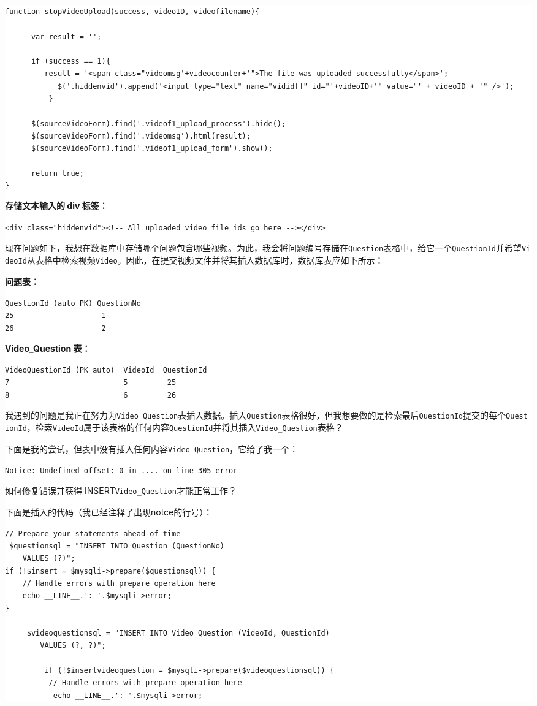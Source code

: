 ```
function stopVideoUpload(success, videoID, videofilename){

      var result = '';

      if (success == 1){
         result = '<span class="videomsg'+videocounter+'">The file was uploaded successfully</span>';
            $('.hiddenvid').append('<input type="text" name="vidid[]" id="'+videoID+'" value="' + videoID + '" />');
          }

      $(sourceVideoForm).find('.videof1_upload_process').hide();
      $(sourceVideoForm).find('.videomsg').html(result);
      $(sourceVideoForm).find('.videof1_upload_form').show();   

      return true;   
} 
```

**存储文本输入的 div 标签：**

```
<div class="hiddenvid"><!-- All uploaded video file ids go here --></div> 
```

现在问题如下，我想在数据库中存储哪个问题包含哪些视频。为此，我会将问题编号存储在`Question`表格中，给它一个`QuestionId`并希望`VideoId`从表格中检索视频`Video`。因此，在提交视频文件并将其插入数据库时​​，数据库表应如下所示：

**问题表：**

```
QuestionId (auto PK) QuestionNo
25                    1
26                    2 
```

**Video_Question 表：**

```
VideoQuestionId (PK auto)  VideoId  QuestionId
7                          5         25
8                          6         26 
```

我遇到的问题是我正在努力为`Video_Question`表插入数据。插入`Question`表格很好，但我想要做的是检索最后`QuestionId`提交的每个`QuestionId`，检索`VideoId`属于该表格的任何内容`QuestionId`并将其插入`Video_Question`表格？

下面是我的尝试，但表中没有插入任何内容`Video Question`，它给了我一个：

`Notice: Undefined offset: 0 in .... on line 305 error`

如何修复错误并获得 INSERT`Video_Question`才能正常工作？

下面是插入的代码（我已经注释了出现notce的行号）：

```
// Prepare your statements ahead of time
 $questionsql = "INSERT INTO Question (QuestionNo) 
    VALUES (?)";
if (!$insert = $mysqli->prepare($questionsql)) {
    // Handle errors with prepare operation here
    echo __LINE__.': '.$mysqli->error;
}

     $videoquestionsql = "INSERT INTO Video_Question (VideoId, QuestionId)  
        VALUES (?, ?)"; 

         if (!$insertvideoquestion = $mysqli->prepare($videoquestionsql)) { 
          // Handle errors with prepare operation here 
           echo __LINE__.': '.$mysqli->error; 
```